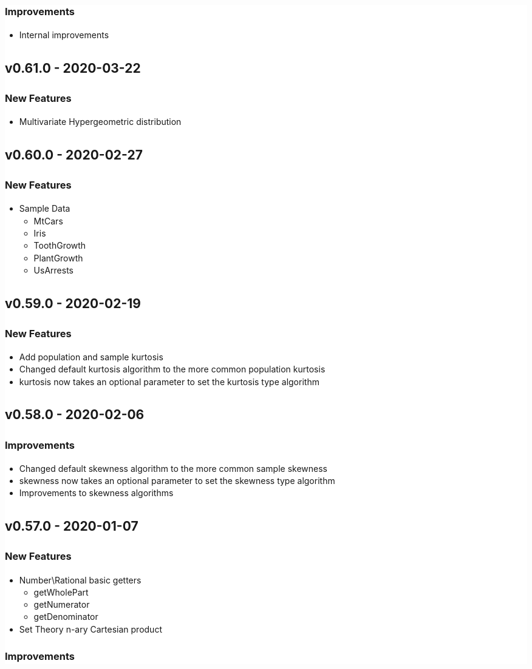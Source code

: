 ### Improvements

- Internal improvements

## v0.61.0 - 2020-03-22

### New Features

* Multivariate Hypergeometric distribution

## v0.60.0 - 2020-02-27

### New Features

- Sample Data
    - MtCars
    - Iris
    - ToothGrowth
    - PlantGrowth
    - UsArrests

## v0.59.0 - 2020-02-19

### New Features

- Add population and sample kurtosis
- Changed default kurtosis algorithm to the more common population kurtosis
- kurtosis now takes an optional parameter to set the kurtosis type algorithm

## v0.58.0 - 2020-02-06

### Improvements

* Changed default skewness algorithm to the more common sample skewness
* skewness now takes an optional parameter to set the skewness type algorithm
* Improvements to skewness algorithms

## v0.57.0 - 2020-01-07

### New Features

* Number\Rational basic getters
    * getWholePart
    * getNumerator
    * getDenominator
* Set Theory n-ary Cartesian product

### Improvements
